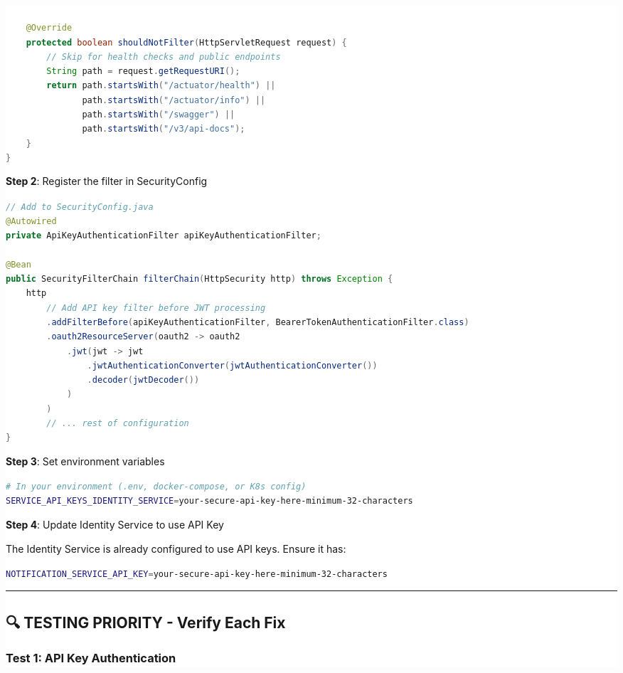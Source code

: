 ```java

    @Override
    protected boolean shouldNotFilter(HttpServletRequest request) {
        // Skip for health checks and public endpoints
        String path = request.getRequestURI();
        return path.startsWith("/actuator/health") || 
               path.startsWith("/actuator/info") ||
               path.startsWith("/swagger") ||
               path.startsWith("/v3/api-docs");
    }
}
```

**Step 2**: Register the filter in SecurityConfig

```java
// Add to SecurityConfig.java
@Autowired
private ApiKeyAuthenticationFilter apiKeyAuthenticationFilter;

@Bean
public SecurityFilterChain filterChain(HttpSecurity http) throws Exception {
    http
        // Add API key filter before JWT processing
        .addFilterBefore(apiKeyAuthenticationFilter, BearerTokenAuthenticationFilter.class)
        .oauth2ResourceServer(oauth2 -> oauth2
            .jwt(jwt -> jwt
                .jwtAuthenticationConverter(jwtAuthenticationConverter())
                .decoder(jwtDecoder())
            )
        )
        // ... rest of configuration
}
```

**Step 3**: Set environment variables

```bash
# In your environment (.env, docker-compose, or K8s config)
SERVICE_API_KEYS_IDENTITY_SERVICE=your-secure-api-key-here-minimum-32-characters
```

**Step 4**: Update Identity Service to use API Key

The Identity Service is already configured to use API keys. Ensure it has:
```bash
NOTIFICATION_SERVICE_API_KEY=your-secure-api-key-here-minimum-32-characters
```

---

## 🔍 TESTING PRIORITY - Verify Each Fix

### Test 1: API Key Authentication
